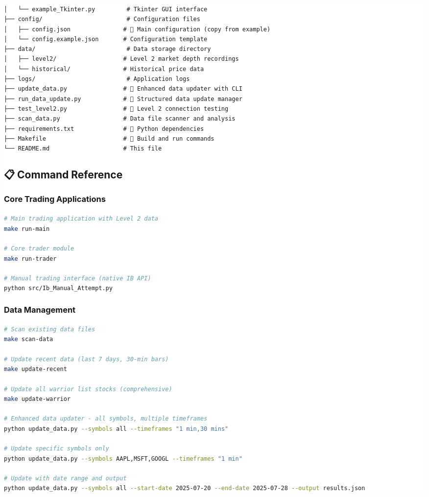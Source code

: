 ```
│   └── example_Tkinter.py         # Tkinter GUI interface
├── config/                        # Configuration files
│   ├── config.json               # 🎯 Main configuration (copy from example)
│   └── config.example.json       # Configuration template
├── data/                          # Data storage directory
│   ├── level2/                   # Level 2 market depth recordings
│   └── historical/               # Historical price data
├── logs/                          # Application logs
├── update_data.py                # 🎯 Enhanced data updater with CLI
├── run_data_update.py            # 🎯 Structured data update manager
├── test_level2.py                # 🎯 Level 2 connection testing
├── scan_data.py                  # Data file scanner and analysis
├── requirements.txt              # 🎯 Python dependencies
├── Makefile                      # 🎯 Build and run commands
└── README.md                     # This file
```

## 📋 Command Reference

### Core Trading Applications

```bash
# Main trading application with Level 2 data
make run-main

# Core trader module
make run-trader

# Manual trading interface (native IB API)
python src/Ib_Manual_Attempt.py
```

### Data Management

```bash
# Scan existing data files
make scan-data

# Update recent data (last 7 days, 30-min bars)
make update-recent

# Update all warrior list stocks (comprehensive)
make update-warrior

# Enhanced data updater - all symbols, multiple timeframes
python update_data.py --symbols all --timeframes "1 min,30 mins"

# Update specific symbols only
python update_data.py --symbols AAPL,MSFT,GOOGL --timeframes "1 min"

# Update with date range and output
python update_data.py --symbols all --start-date 2025-07-20 --end-date 2025-07-28 --output results.json
```
